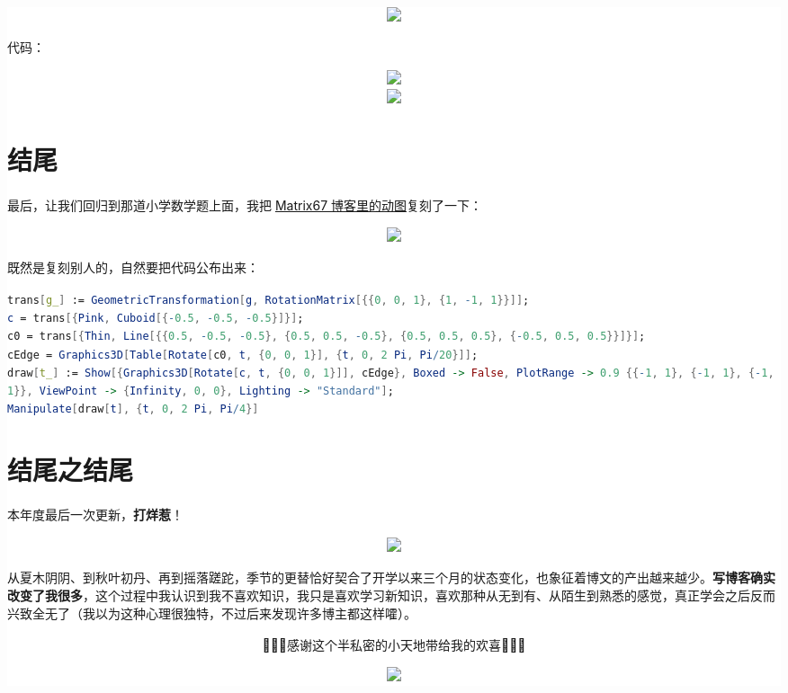 <div style="text-align:center;"><img src="https://gcore.jsdelivr.net/gh/qingyayaya/cdn/pics/post14/4.gif" width="400"/></div>

代码：

<div style="text-align:center;"><img src="https://gcore.jsdelivr.net/gh/qingyayaya/cdn/pics/post14/code3.png" width="700"/></div>

<div style="text-align:center;"><img src="https://gcore.jsdelivr.net/gh/qingyayaya/cdn/pics/post14/girl.jpg" width="150"/></div>

# 结尾

最后，让我们回归到那道小学数学题上面，我把 [Matrix67 博客里的动图](http://www.matrix67.com/blog/archives/5981)复刻了一下：

<div style="text-align:center;"><img src="https://gcore.jsdelivr.net/gh/qingyayaya/cdn/pics/post14/5.gif" width="300"/></div>

既然是复刻别人的，自然要把代码公布出来：

```mathematica
trans[g_] := GeometricTransformation[g, RotationMatrix[{{0, 0, 1}, {1, -1, 1}}]];
c = trans[{Pink, Cuboid[{-0.5, -0.5, -0.5}]}];
c0 = trans[{Thin, Line[{{0.5, -0.5, -0.5}, {0.5, 0.5, -0.5}, {0.5, 0.5, 0.5}, {-0.5, 0.5, 0.5}}]}];
cEdge = Graphics3D[Table[Rotate[c0, t, {0, 0, 1}], {t, 0, 2 Pi, Pi/20}]];
draw[t_] := Show[{Graphics3D[Rotate[c, t, {0, 0, 1}]], cEdge}, Boxed -> False, PlotRange -> 0.9 {{-1, 1}, {-1, 1}, {-1, 1}}, ViewPoint -> {Infinity, 0, 0}, Lighting -> "Standard"];
Manipulate[draw[t], {t, 0, 2 Pi, Pi/4}]
```

# 结尾之结尾

本年度最后一次更新，**打烊惹**！

<div style="text-align:center;"><img src="https://gcore.jsdelivr.net/gh/qingyayaya/cdn/pics/post14/sleep.jpg" width="150"/></div>

从夏木阴阴、到秋叶初丹、再到摇落蹉跎，季节的更替恰好契合了开学以来三个月的状态变化，也象征着博文的产出越来越少。**写博客确实改变了我很多**，这个过程中我认识到我不喜欢知识，我只是喜欢学习新知识，喜欢那种从无到有、从陌生到熟悉的感觉，真正学会之后反而兴致全无了（我以为这种心理很独特，不过后来发现许多博主都这样嚯）。

<p style="text-align:center">🧡🧡🧡感谢这个半私密的小天地带给我的欢喜🧡🧡🧡</p>

<div style="text-align:center;"><img src="https://gcore.jsdelivr.net/gh/qingyayaya/cdn/pics/post14/heart.gif" width="150"/></div>

